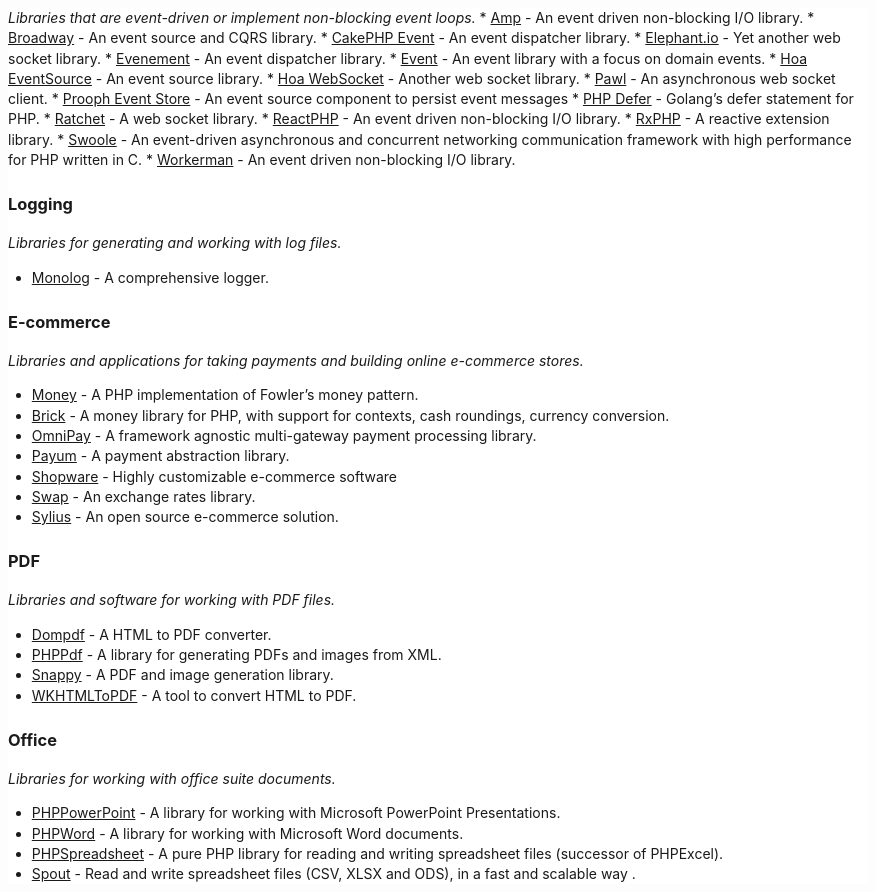 _Libraries that are event-driven or implement non-blocking event loops._ \* [Amp](https://github.com/amphp/amp) - An event driven non-blocking I/O library. \* [Broadway](https://github.com/broadway/broadway) - An event source and CQRS library. \* [CakePHP Event](https://github.com/cakephp/event) - An event dispatcher library. \* [Elephant.io](https://github.com/Wisembly/Elephant.io) - Yet another web socket library. \* [Evenement](https://github.com/igorw/evenement) - An event dispatcher library. \* [Event](https://github.com/thephpleague/event) - An event library with a focus on domain events. \* [Hoa EventSource](https://github.com/hoaproject/Eventsource) - An event source library. \* [Hoa WebSocket](https://github.com/hoaproject/Websocket) - Another web socket library. \* [Pawl](https://github.com/ratchetphp/Pawl) - An asynchronous web socket client. \* [Prooph Event Store](https://github.com/prooph/event-store) - An event source component to persist event messages \* [PHP Defer](https://github.com/php-defer/php-defer) - Golang’s defer statement for PHP. \* [Ratchet](https://github.com/ratchetphp/Ratchet) - A web socket library. \* [ReactPHP](https://github.com/reactphp/reactphp) - An event driven non-blocking I/O library. \* [RxPHP](https://github.com/ReactiveX/RxPHP) - A reactive extension library. \* [Swoole](https://github.com/swoole/swoole-src) - An event-driven asynchronous and concurrent networking communication framework with high performance for PHP written in C. \* [Workerman](https://github.com/walkor/Workerman) - An event driven non-blocking I/O library.

### Logging

_Libraries for generating and working with log files._

- [Monolog](https://github.com/Seldaek/monolog) - A comprehensive logger.

### E-commerce

_Libraries and applications for taking payments and building online e-commerce stores._

- [Money](https://github.com/moneyphp/money) - A PHP implementation of Fowler’s money pattern.
- [Brick](https://github.com/brick/money) - A money library for PHP, with support for contexts, cash roundings, currency conversion.
- [OmniPay](https://github.com/thephpleague/omnipay) - A framework agnostic multi-gateway payment processing library.
- [Payum](https://github.com/payum/payum) - A payment abstraction library.
- [Shopware](https://github.com/shopware/shopware) - Highly customizable e-commerce software
- [Swap](https://github.com/florianv/swap) - An exchange rates library.
- [Sylius](https://sylius.com/) - An open source e-commerce solution.

### PDF

_Libraries and software for working with PDF files._

- [Dompdf](https://github.com/dompdf/dompdf) - A HTML to PDF converter.
- [PHPPdf](https://github.com/psliwa/PHPPdf) - A library for generating PDFs and images from XML.
- [Snappy](https://github.com/KnpLabs/snappy) - A PDF and image generation library.
- [WKHTMLToPDF](https://github.com/wkhtmltopdf/wkhtmltopdf) - A tool to convert HTML to PDF.

### Office

_Libraries for working with office suite documents._

- [PHPPowerPoint](https://github.com/PHPOffice/PHPPresentation) - A library for working with Microsoft PowerPoint Presentations.
- [PHPWord](https://github.com/PHPOffice/PHPWord) - A library for working with Microsoft Word documents.
- [PHPSpreadsheet](https://github.com/PHPOffice/PhpSpreadsheet) - A pure PHP library for reading and writing spreadsheet files (successor of PHPExcel).
- [Spout](https://github.com/box/spout) - Read and write spreadsheet files (CSV, XLSX and ODS), in a fast and scalable way .
